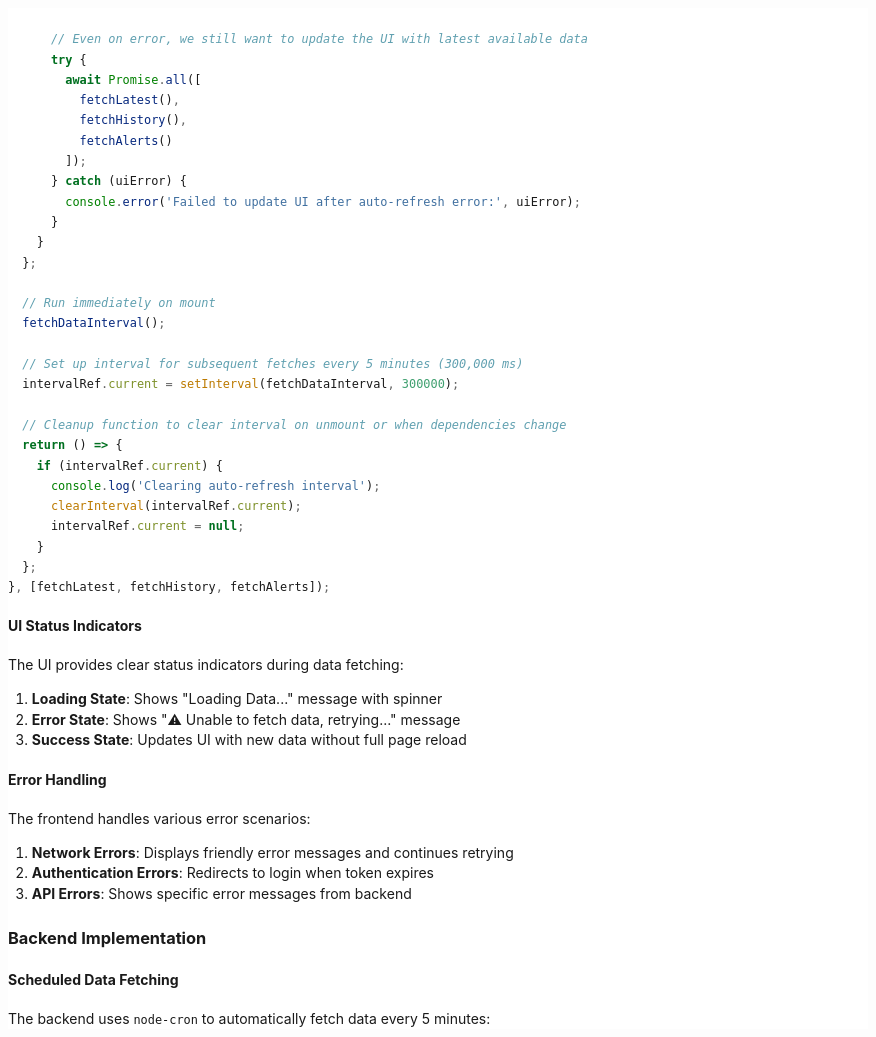 ```javascript
      
      // Even on error, we still want to update the UI with latest available data
      try {
        await Promise.all([
          fetchLatest(),
          fetchHistory(),
          fetchAlerts()
        ]);
      } catch (uiError) {
        console.error('Failed to update UI after auto-refresh error:', uiError);
      }
    }
  };

  // Run immediately on mount
  fetchDataInterval();
  
  // Set up interval for subsequent fetches every 5 minutes (300,000 ms)
  intervalRef.current = setInterval(fetchDataInterval, 300000);

  // Cleanup function to clear interval on unmount or when dependencies change
  return () => {
    if (intervalRef.current) {
      console.log('Clearing auto-refresh interval');
      clearInterval(intervalRef.current);
      intervalRef.current = null;
    }
  };
}, [fetchLatest, fetchHistory, fetchAlerts]);
```

#### UI Status Indicators

The UI provides clear status indicators during data fetching:

1. **Loading State**: Shows "Loading Data..." message with spinner
2. **Error State**: Shows "⚠️ Unable to fetch data, retrying..." message
3. **Success State**: Updates UI with new data without full page reload

#### Error Handling

The frontend handles various error scenarios:

1. **Network Errors**: Displays friendly error messages and continues retrying
2. **Authentication Errors**: Redirects to login when token expires
3. **API Errors**: Shows specific error messages from backend

### Backend Implementation

#### Scheduled Data Fetching

The backend uses `node-cron` to automatically fetch data every 5 minutes:
